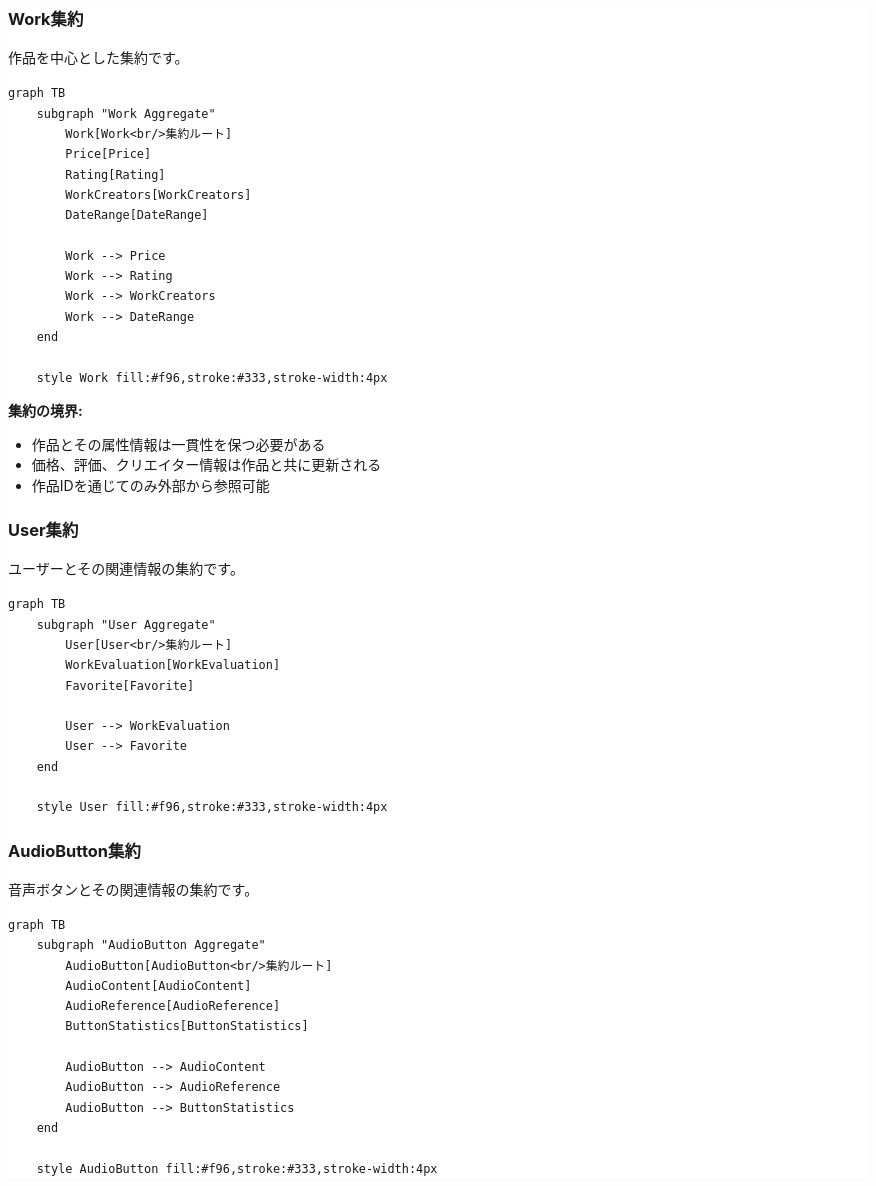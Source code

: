 ### Work集約

作品を中心とした集約です。

```mermaid
graph TB
    subgraph "Work Aggregate"
        Work[Work<br/>集約ルート]
        Price[Price]
        Rating[Rating]
        WorkCreators[WorkCreators]
        DateRange[DateRange]
        
        Work --> Price
        Work --> Rating
        Work --> WorkCreators
        Work --> DateRange
    end
    
    style Work fill:#f96,stroke:#333,stroke-width:4px
```

**集約の境界:**
- 作品とその属性情報は一貫性を保つ必要がある
- 価格、評価、クリエイター情報は作品と共に更新される
- 作品IDを通じてのみ外部から参照可能

### User集約

ユーザーとその関連情報の集約です。

```mermaid
graph TB
    subgraph "User Aggregate"
        User[User<br/>集約ルート]
        WorkEvaluation[WorkEvaluation]
        Favorite[Favorite]
        
        User --> WorkEvaluation
        User --> Favorite
    end
    
    style User fill:#f96,stroke:#333,stroke-width:4px
```

### AudioButton集約

音声ボタンとその関連情報の集約です。

```mermaid
graph TB
    subgraph "AudioButton Aggregate"
        AudioButton[AudioButton<br/>集約ルート]
        AudioContent[AudioContent]
        AudioReference[AudioReference]
        ButtonStatistics[ButtonStatistics]
        
        AudioButton --> AudioContent
        AudioButton --> AudioReference
        AudioButton --> ButtonStatistics
    end
    
    style AudioButton fill:#f96,stroke:#333,stroke-width:4px
```
